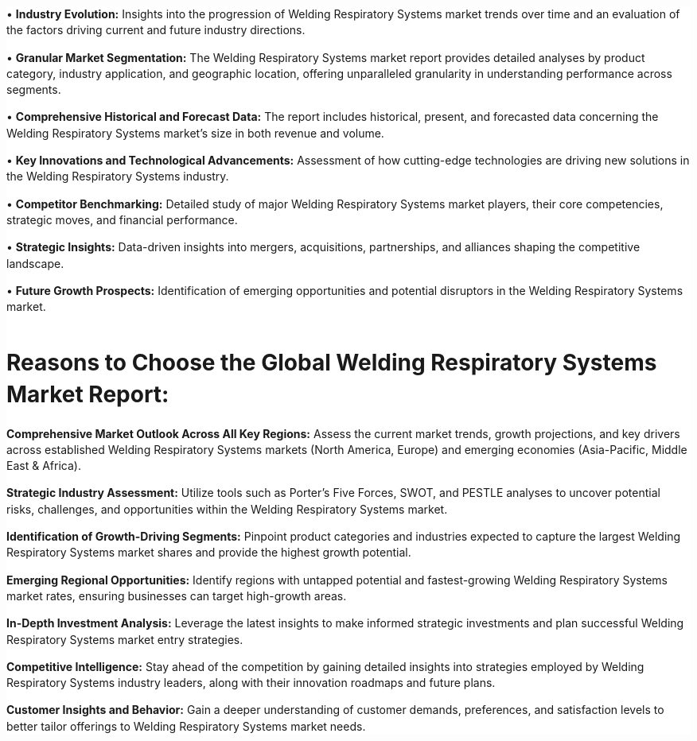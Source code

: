 • <strong>Industry Evolution:</strong> Insights into the progression of Welding Respiratory Systems market trends over time and an evaluation of the factors driving current and future industry directions.

• <strong>Granular Market Segmentation:</strong> The Welding Respiratory Systems market report provides detailed analyses by product category, industry application, and geographic location, offering unparalleled granularity in understanding performance across segments.

• <strong>Comprehensive Historical and Forecast Data:</strong> The report includes historical, present, and forecasted data concerning the Welding Respiratory Systems market’s size in both revenue and volume.

• <strong>Key Innovations and Technological Advancements:</strong> Assessment of how cutting-edge technologies are driving new solutions in the Welding Respiratory Systems industry.

• <strong>Competitor Benchmarking:</strong> Detailed study of major Welding Respiratory Systems market players, their core competencies, strategic moves, and financial performance.

• <strong>Strategic Insights:</strong> Data-driven insights into mergers, acquisitions, partnerships, and alliances shaping the competitive landscape.

• <strong>Future Growth Prospects:</strong> Identification of emerging opportunities and potential disruptors in the Welding Respiratory Systems market.

# <strong>Reasons to Choose the Global Welding Respiratory Systems Market Report:</strong>

<strong>Comprehensive Market Outlook Across All Key Regions:</strong>
Assess the current market trends, growth projections, and key drivers across established Welding Respiratory Systems markets (North America, Europe) and emerging economies (Asia-Pacific, Middle East & Africa).

<strong>Strategic Industry Assessment:</strong>
Utilize tools such as Porter’s Five Forces, SWOT, and PESTLE analyses to uncover potential risks, challenges, and opportunities within the Welding Respiratory Systems market.

<strong>Identification of Growth-Driving Segments:</strong>
Pinpoint product categories and industries expected to capture the largest Welding Respiratory Systems market shares and provide the highest growth potential.

<strong>Emerging Regional Opportunities:</strong>
Identify regions with untapped potential and fastest-growing Welding Respiratory Systems market rates, ensuring businesses can target high-growth areas.

<strong>In-Depth Investment Analysis:</strong>
Leverage the latest insights to make informed strategic investments and plan successful Welding Respiratory Systems market entry strategies.

<strong>Competitive Intelligence:</strong>
Stay ahead of the competition by gaining detailed insights into strategies employed by Welding Respiratory Systems industry leaders, along with their innovation roadmaps and future plans.

<strong>Customer Insights and Behavior:</strong>
Gain a deeper understanding of customer demands, preferences, and satisfaction levels to better tailor offerings to Welding Respiratory Systems market needs.
